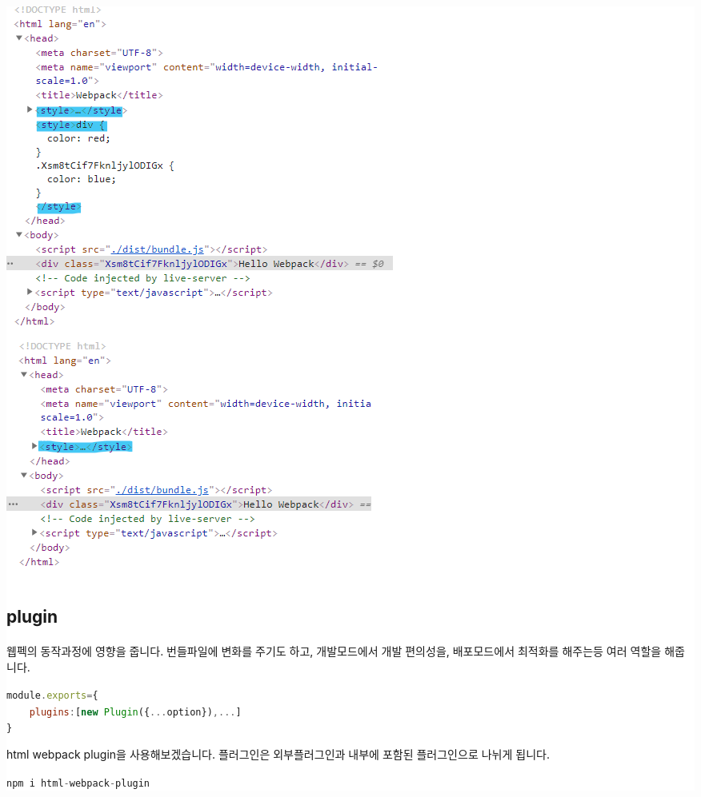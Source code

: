 ![&#xC6D0;&#xB798;&#xB294;  &#xB450;&#xAC1C;&#xB85C; &#xB098;&#xB204;&#xC5B4;&#xC838;&#xC788;&#xB358; &#xC2A4;&#xD0C0;&#xC77C;&#xD0DC;&#xADF8;&#xAC00;](.gitbook/assets/image%20%2823%29.png)

![&#xD558;&#xB098;&#xB85C; &#xD569;&#xCCD0;&#xC9C4; &#xAC83;&#xC744; &#xD655;&#xC778;&#xD560; &#xC218; &#xC788;&#xC2B5;&#xB2C8;&#xB2E4;.](.gitbook/assets/image%20%2839%29.png)

## plugin

웹펙의 동작과정에 영향을 줍니다. 번들파일에 변화를 주기도 하고, 개발모드에서 개발 편의성을, 배포모드에서 최적화를 해주는등 여러 역할을 해줍니다. 

```javascript
module.exports={
    plugins:[new Plugin({...option}),...]
}
```

html webpack plugin을 사용해보겠습니다.  플러그인은 외부플러그인과 내부에 포함된 플러그인으로 나뉘게 됩니다. 

```javascript
npm i html-webpack-plugin
```
